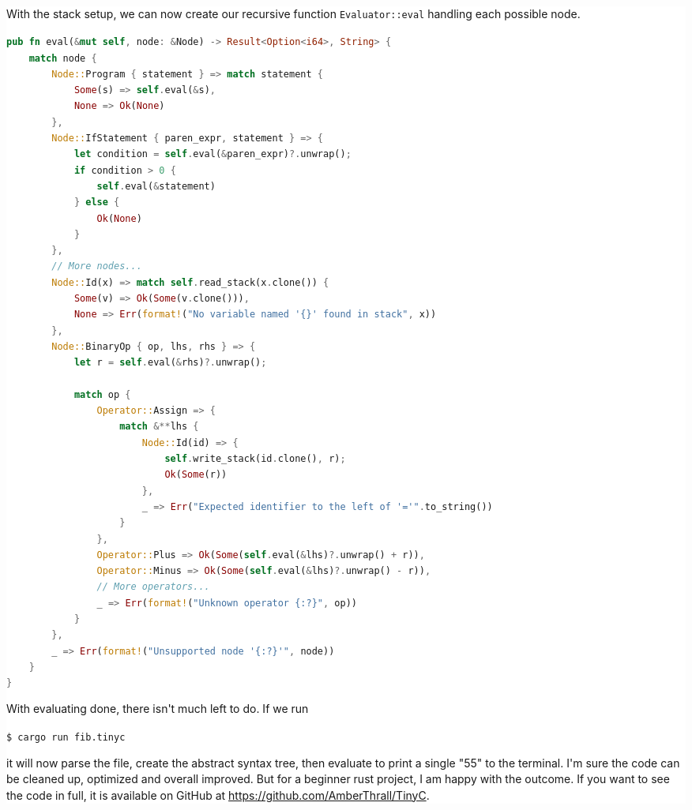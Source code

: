 With the stack setup, we can now create our recursive function `Evaluator::eval` handling each possible node.

``` rust
pub fn eval(&mut self, node: &Node) -> Result<Option<i64>, String> {
    match node {
        Node::Program { statement } => match statement {
            Some(s) => self.eval(&s),
            None => Ok(None)
        },
        Node::IfStatement { paren_expr, statement } => {
            let condition = self.eval(&paren_expr)?.unwrap();
            if condition > 0 {
                self.eval(&statement)
            } else {
                Ok(None)
            }
        },
        // More nodes...
        Node::Id(x) => match self.read_stack(x.clone()) {
            Some(v) => Ok(Some(v.clone())),
            None => Err(format!("No variable named '{}' found in stack", x))
        },
        Node::BinaryOp { op, lhs, rhs } => {
            let r = self.eval(&rhs)?.unwrap();

            match op {
                Operator::Assign => {
                    match &**lhs {
                        Node::Id(id) => {
                            self.write_stack(id.clone(), r);
                            Ok(Some(r))
                        },
                        _ => Err("Expected identifier to the left of '='".to_string())
                    }
                },
                Operator::Plus => Ok(Some(self.eval(&lhs)?.unwrap() + r)),
                Operator::Minus => Ok(Some(self.eval(&lhs)?.unwrap() - r)),
                // More operators...
                _ => Err(format!("Unknown operator {:?}", op))
            }
        },
        _ => Err(format!("Unsupported node '{:?}'", node))
    }
}
```

With evaluating done, there isn't much left to do. If we run

```
$ cargo run fib.tinyc
```

it will now parse the file, create the abstract syntax tree, then evaluate to print a single "55" to the terminal. I'm sure the code can be cleaned up, optimized and overall improved. But for a beginner rust project, I am happy with the outcome. If you want to see the code in full, it is available on GitHub at https://github.com/AmberThrall/TinyC.
